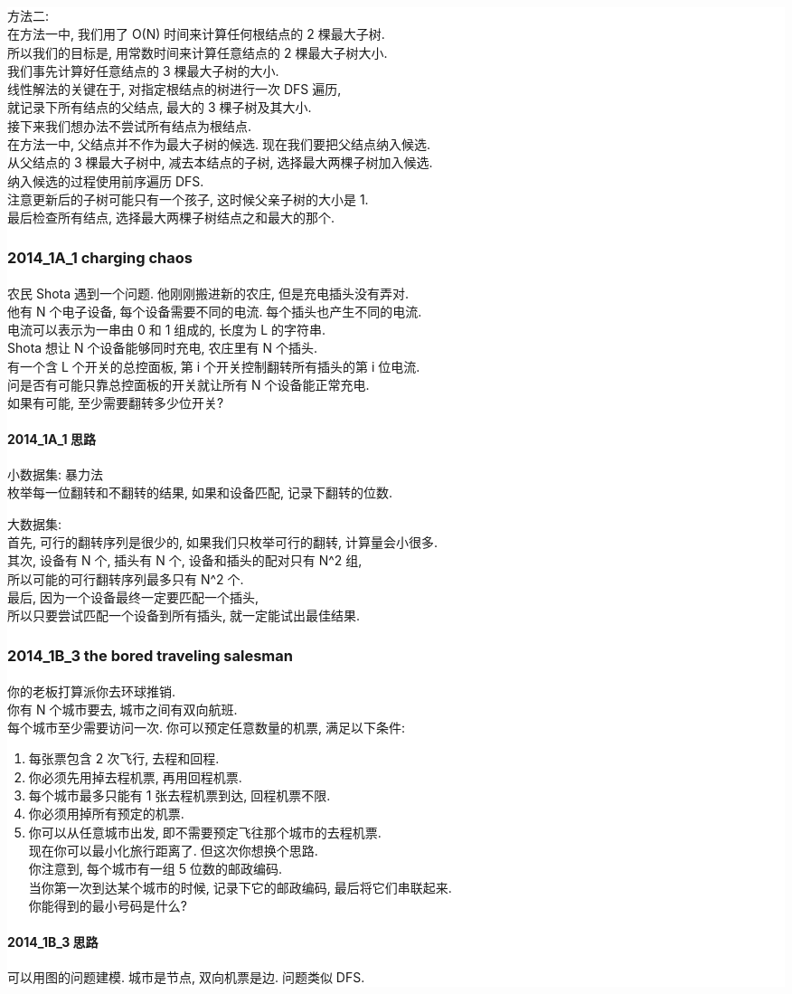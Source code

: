 方法二:  
在方法一中, 我们用了 O(N) 时间来计算任何根结点的 2 棵最大子树.  
所以我们的目标是, 用常数时间来计算任意结点的 2 棵最大子树大小.  
我们事先计算好任意结点的 3 棵最大子树的大小.  
线性解法的关键在于, 对指定根结点的树进行一次 DFS 遍历,  
就记录下所有结点的父结点, 最大的 3 棵子树及其大小.  
接下来我们想办法不尝试所有结点为根结点.  
在方法一中, 父结点并不作为最大子树的候选. 现在我们要把父结点纳入候选.  
从父结点的 3 棵最大子树中, 减去本结点的子树, 选择最大两棵子树加入候选.  
纳入候选的过程使用前序遍历 DFS.  
注意更新后的子树可能只有一个孩子, 这时候父亲子树的大小是 1.  
最后检查所有结点, 选择最大两棵子树结点之和最大的那个.  

  
### 2014_1A_1 charging chaos  
农民 Shota 遇到一个问题. 他刚刚搬进新的农庄, 但是充电插头没有弄对.  
他有 N 个电子设备, 每个设备需要不同的电流. 每个插头也产生不同的电流.  
电流可以表示为一串由 0 和 1 组成的, 长度为 L 的字符串.  
Shota 想让 N 个设备能够同时充电, 农庄里有 N 个插头.  
有一个含 L 个开关的总控面板, 第 i 个开关控制翻转所有插头的第 i 位电流.  
问是否有可能只靠总控面板的开关就让所有 N 个设备能正常充电.  
如果有可能, 至少需要翻转多少位开关?  

#### 2014_1A_1 思路  
小数据集: 暴力法  
枚举每一位翻转和不翻转的结果, 如果和设备匹配, 记录下翻转的位数.  

大数据集:  
首先, 可行的翻转序列是很少的, 如果我们只枚举可行的翻转, 计算量会小很多.  
其次, 设备有 N 个, 插头有 N 个, 设备和插头的配对只有 N^2 组,  
所以可能的可行翻转序列最多只有 N^2 个.  
最后, 因为一个设备最终一定要匹配一个插头,  
所以只要尝试匹配一个设备到所有插头, 就一定能试出最佳结果.  

  
### 2014_1B_3 the bored traveling salesman  
你的老板打算派你去环球推销.  
你有 N 个城市要去, 城市之间有双向航班.  
每个城市至少需要访问一次. 你可以预定任意数量的机票, 满足以下条件:  
1. 每张票包含 2 次飞行, 去程和回程.  
2. 你必须先用掉去程机票, 再用回程机票.  
3. 每个城市最多只能有 1 张去程机票到达, 回程机票不限.  
4. 你必须用掉所有预定的机票.  
5. 你可以从任意城市出发, 即不需要预定飞往那个城市的去程机票.  
现在你可以最小化旅行距离了. 但这次你想换个思路.  
你注意到, 每个城市有一组 5 位数的邮政编码.  
当你第一次到达某个城市的时候, 记录下它的邮政编码, 最后将它们串联起来.  
你能得到的最小号码是什么?  

#### 2014_1B_3 思路  
可以用图的问题建模. 城市是节点, 双向机票是边. 问题类似 DFS.  
